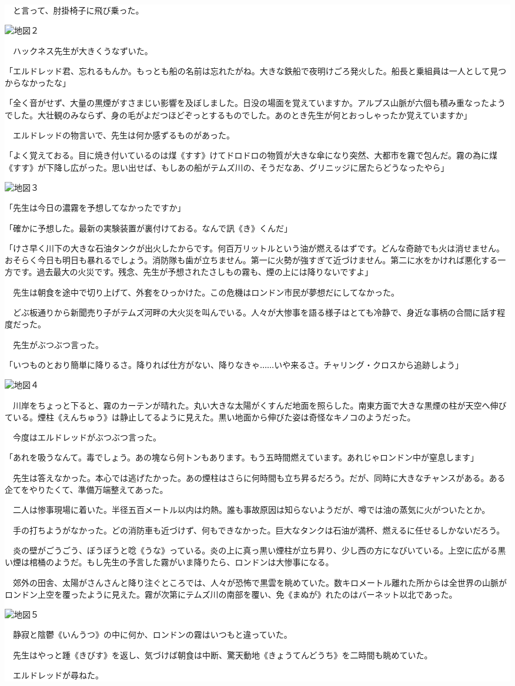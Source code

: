 　と言って、肘掛椅子に飛び乗った。

![地図２](https://www.aozora.gr.jp/cards/002043/files/fig60318_03.png)

　ハックネス先生が大きくうなずいた。

「エルドレッド君、忘れるもんか。もっとも船の名前は忘れたがね。大きな鉄船で夜明けごろ発火した。船長と乗組員は一人として見つからなかったな」

「全く音がせず、大量の黒煙がすさまじい影響を及ぼしました。日没の場面を覚えていますか。アルプス山脈が六個も積み重なったようでした。大壮観のみならず、身の毛がよだつほどぞっとするものでした。あのとき先生が何とおっしゃったか覚えていますか」

　エルドレッドの物言いで、先生は何か感ずるものがあった。

「よく覚えておる。目に焼き付いているのは煤《すす》けてドロドロの物質が大きな傘になり突然、大都市を霧で包んだ。霧の為に煤《すす》が下降し広がった。思い出せば、もしあの船がテムズ川の、そうだなあ、グリニッジに居たらどうなったやら」

![地図３](https://www.aozora.gr.jp/cards/002043/files/fig60318_04.png)

「先生は今日の濃霧を予想してなかったですか」

「確かに予想した。最新の実験装置が裏付けておる。なんで訊《き》くんだ」

「けさ早く川下の大きな石油タンクが出火したからです。何百万リットルという油が燃えるはずです。どんな奇跡でも火は消せません。おそらく今日も明日も暴れるでしょう。消防隊も歯が立ちません。第一に火勢が強すぎて近づけません。第二に水をかければ悪化する一方です。過去最大の火災です。残念、先生が予想されたさしもの霧も、煙の上には降りないですよ」

　先生は朝食を途中で切り上げて、外套をひっかけた。この危機はロンドン市民が夢想だにしてなかった。

　どぶ板通りから新聞売り子がテムズ河畔の大火災を叫んでいる。人々が大惨事を語る様子はとても冷静で、身近な事柄の合間に話す程度だった。

　先生がぶつぶつ言った。

「いつものとおり簡単に降りるさ。降りれば仕方がない、降りなきゃ……いや来るさ。チャリング・クロスから追跡しよう」

![地図４](https://www.aozora.gr.jp/cards/002043/files/fig60318_05.png)

　川岸をちょっと下ると、霧のカーテンが晴れた。丸い大きな太陽がくすんだ地面を照らした。南東方面で大きな黒煙の柱が天空へ伸びている。煙柱《えんちゅう》は静止してるように見えた。黒い地面から伸びた姿は奇怪なキノコのようだった。

　今度はエルドレッドがぶつぶつ言った。

「あれを吸うなんて。毒でしょう。あの塊なら何トンもあります。もう五時間燃えています。あれじゃロンドン中が窒息します」

　先生は答えなかった。本心では逃げたかった。あの煙柱はさらに何時間も立ち昇るだろう。だが、同時に大きなチャンスがある。ある企てをやりたくて、準備万端整えてあった。

　二人は惨事現場に着いた。半径五百メートル以内は灼熱。誰も事故原因は知らないようだが、噂では油の蒸気に火がついたとか。

　手の打ちようがなかった。どの消防車も近づけず、何もできなかった。巨大なタンクは石油が満杯、燃えるに任せるしかないだろう。

　炎の壁がごうごう、ぼうぼうと唸《うな》っている。炎の上に真っ黒い煙柱が立ち昇り、少し西の方になびいている。上空に広がる黒い煙は棺桶のようだ。もし先生の予言した霧がいま降りたら、ロンドンは大惨事になる。

　郊外の田舎、太陽がさんさんと降り注ぐところでは、人々が恐怖で黒雲を眺めていた。数キロメートル離れた所からは全世界の山脈がロンドン上空を覆ったように見えた。霧が次第にテムズ川の南部を覆い、免《まぬが》れたのはバーネット以北であった。

![地図５](https://www.aozora.gr.jp/cards/002043/files/fig60318_06.png)

　静寂と陰鬱《いんうつ》の中に何か、ロンドンの霧はいつもと違っていた。

　先生はやっと踵《きびす》を返し、気づけば朝食は中断、驚天動地《きょうてんどうち》を二時間も眺めていた。

　エルドレッドが尋ねた。
